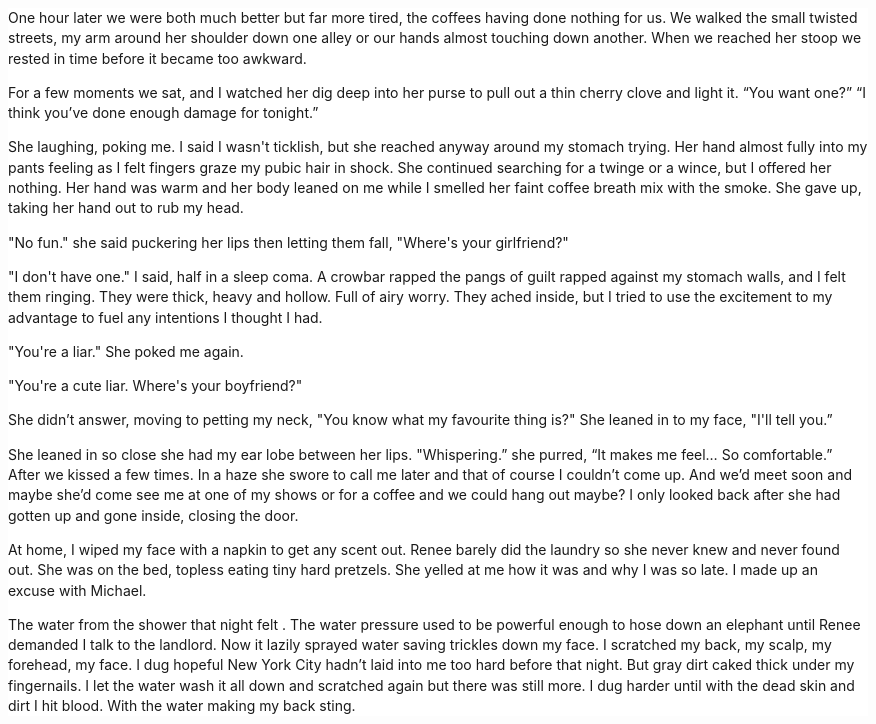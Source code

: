 One hour later we were both much better but far more tired, the coffees having done nothing for us. We walked the small twisted streets, my arm around her shoulder down one alley or our hands almost touching down another. When we reached her stoop we rested in time before it became too awkward.

For a few moments we sat, and I watched her dig deep into her purse to pull out a thin cherry clove and light it. “You want one?”
“I think you’ve done enough damage for tonight.”

She laughing, poking me. I said I wasn't ticklish, but she reached anyway around my stomach trying. Her hand almost fully into my pants feeling as I felt fingers graze my pubic hair in shock. She continued searching for a twinge or a wince, but I offered her nothing. Her hand was warm and her body leaned on me while I smelled her faint coffee breath mix with the smoke. She gave up, taking her hand out to rub my head.

"No fun." she said puckering her lips then letting them fall, "Where's your girlfriend?"

"I don't have one." I said, half in a sleep coma. A crowbar rapped the pangs of guilt rapped against my stomach walls, and I felt them ringing. They were thick, heavy and hollow. Full of airy worry. They ached inside, but I tried to use the excitement to my advantage to fuel any intentions I thought I had.

"You're a liar." She poked me again.

"You're a cute liar. Where's your boyfriend?" 

She didn’t answer, moving to petting my neck, "You know what my favourite thing is?" She leaned in to my face, "I'll tell you.”

She leaned in so close she had my ear lobe between her lips. "Whispering.” she purred, “It makes me feel… So comfortable.” After we kissed a few times. In a haze she swore to call me later and that of course I couldn’t come up. And we’d meet soon and maybe she’d come see me at one of my shows or for a coffee and we could hang out maybe? I only looked back after she had gotten up and gone inside, closing the door.

At home, I wiped my face with a napkin to get any scent out. Renee barely did the laundry so she never knew and never found out. She was on the bed, topless eating tiny hard pretzels. She yelled at me how it was and why I was so late. I made up an excuse with Michael. 

The water from the shower that night felt . The water pressure used to be powerful enough to hose down an elephant until Renee demanded I talk to the landlord. Now it lazily sprayed water saving trickles down my face. I scratched my back, my scalp, my forehead, my face. I dug hopeful New York City hadn’t laid into me too hard before that night. But gray dirt caked thick under my fingernails. I let the water wash it all down and scratched again but there was still more. I dug harder until with the dead skin and dirt I hit blood. With the water making my back sting.
































